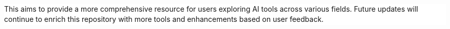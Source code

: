 This  aims to provide a more comprehensive resource for users exploring AI tools across various fields. Future updates will continue to enrich this repository with more tools and enhancements based on user feedback.

